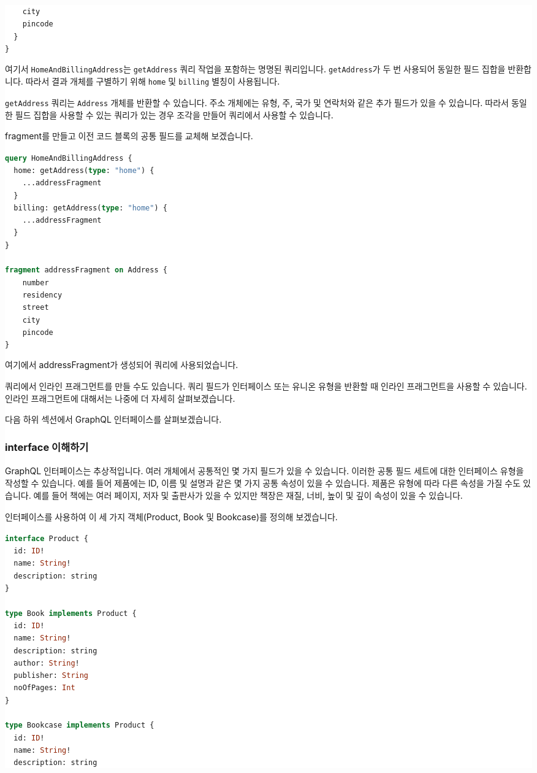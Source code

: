```graphql
    city
    pincode
  }
}
```

여기서 `HomeAndBillingAddress`는 `getAddress` 쿼리 작업을 포함하는 명명된 쿼리입니다. `getAddress`가 두 번 사용되어 동일한 필드 집합을 반환합니다. 따라서 결과 개체를 구별하기 위해 `home` 및 `billing` 별칭이 사용됩니다.

`getAddress` 쿼리는 `Address` 개체를 반환할 수 있습니다. 주소 개체에는 유형, 주, 국가 및 연락처와 같은 추가 필드가 있을 수 있습니다. 따라서 동일한 필드 집합을 사용할 수 있는 쿼리가 있는 경우 조각을 만들어 쿼리에서 사용할 수 있습니다.

fragment를 만들고 이전 코드 블록의 공통 필드를 교체해 보겠습니다. 

```graphql
query HomeAndBillingAddress {
  home: getAddress(type: "home") {
    ...addressFragment
  }
  billing: getAddress(type: "home") {
    ...addressFragment
  }
}

fragment addressFragment on Address {
    number
    residency
    street
    city
    pincode
}
```
여기에서 addressFragment가 생성되어 쿼리에 사용되었습니다.

쿼리에서 인라인 프래그먼트를 만들 수도 있습니다. 쿼리 필드가 인터페이스 또는 유니온 유형을 반환할 때 인라인 프래그먼트을 사용할 수 있습니다. 인라인 프래그먼트에 대해서는 나중에 더 자세히 살펴보겠습니다.

다음 하위 섹션에서 GraphQL 인터페이스를 살펴보겠습니다.

### interface 이해하기

GraphQL 인터페이스는 추상적입니다. 여러 개체에서 공통적인 몇 가지 필드가 있을 수 있습니다. 이러한 공통 필드 세트에 대한 인터페이스 유형을 작성할 수 있습니다. 예를 들어 제품에는 ID, 이름 및 설명과 같은 몇 가지 공통 속성이 있을 수 있습니다. 제품은 유형에 따라 다른 속성을 가질 수도 있습니다. 예를 들어 책에는 여러 페이지, 저자 및 출판사가 있을 수 있지만 책장은 재질, 너비, 높이 및 깊이 속성이 있을 수 있습니다.

인터페이스를 사용하여 이 세 가지 객체(Product, Book 및 Bookcase)를 정의해 보겠습니다.

```graphql
interface Product {
  id: ID!
  name: String!
  description: string
}

type Book implements Product {
  id: ID!
  name: String!
  description: string
  author: String!
  publisher: String
  noOfPages: Int
}

type Bookcase implements Product {
  id: ID!
  name: String!
  description: string
```
